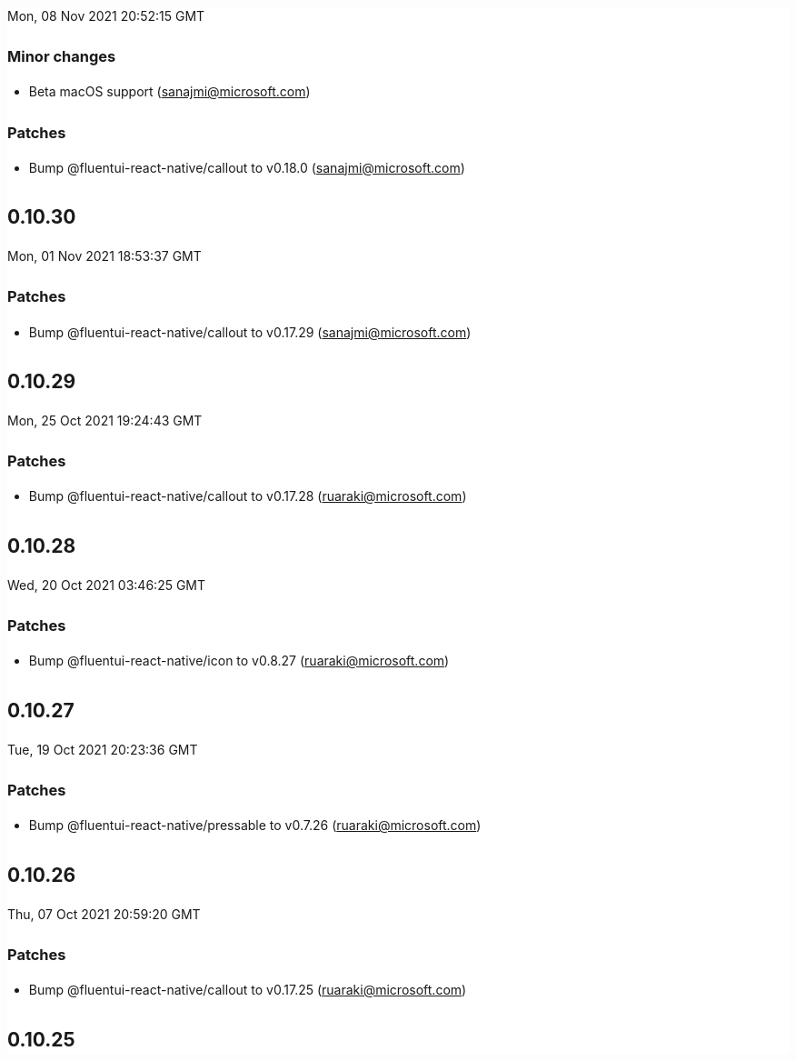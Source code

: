 Mon, 08 Nov 2021 20:52:15 GMT

### Minor changes

- Beta macOS support (sanajmi@microsoft.com)

### Patches

- Bump @fluentui-react-native/callout to v0.18.0 (sanajmi@microsoft.com)

## 0.10.30

Mon, 01 Nov 2021 18:53:37 GMT

### Patches

- Bump @fluentui-react-native/callout to v0.17.29 (sanajmi@microsoft.com)

## 0.10.29

Mon, 25 Oct 2021 19:24:43 GMT

### Patches

- Bump @fluentui-react-native/callout to v0.17.28 (ruaraki@microsoft.com)

## 0.10.28

Wed, 20 Oct 2021 03:46:25 GMT

### Patches

- Bump @fluentui-react-native/icon to v0.8.27 (ruaraki@microsoft.com)

## 0.10.27

Tue, 19 Oct 2021 20:23:36 GMT

### Patches

- Bump @fluentui-react-native/pressable to v0.7.26 (ruaraki@microsoft.com)

## 0.10.26

Thu, 07 Oct 2021 20:59:20 GMT

### Patches

- Bump @fluentui-react-native/callout to v0.17.25 (ruaraki@microsoft.com)

## 0.10.25
